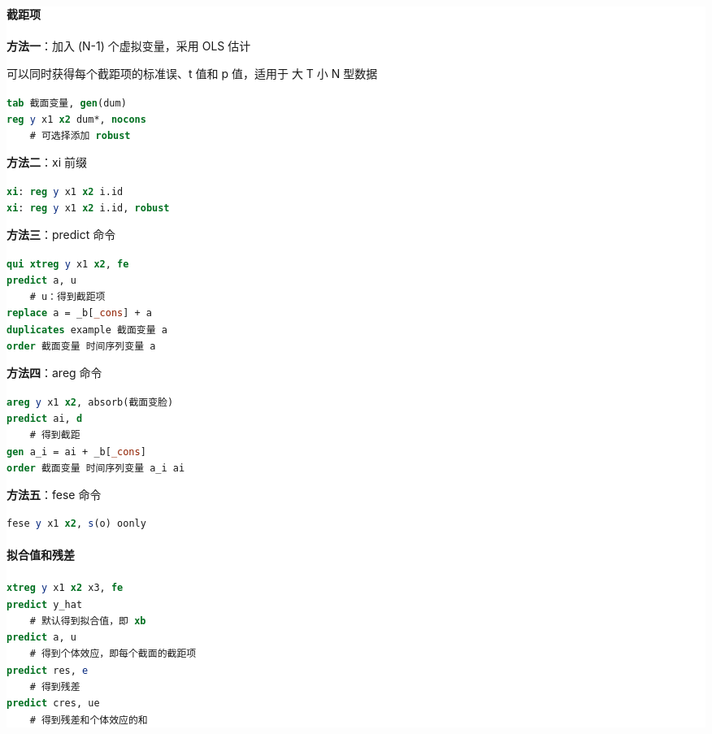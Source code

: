 
#### 截距项

**方法一**：加入 (N-1) 个虚拟变量，采用 OLS 估计

可以同时获得每个截距项的标准误、t 值和 p 值，适用于 大 T 小 N 型数据

```stata
tab 截面变量, gen(dum)
reg y x1 x2 dum*, nocons
	# 可选择添加 robust
```

**方法二**：xi 前缀

```stata
xi: reg y x1 x2 i.id
xi: reg y x1 x2 i.id, robust
```

**方法三**：predict 命令

```stata
qui xtreg y x1 x2, fe
predict a, u
	# u：得到截距项
replace a = _b[_cons] + a
duplicates example 截面变量 a
order 截面变量 时间序列变量 a
```

**方法四**：areg 命令

```stata
areg y x1 x2, absorb(截面变脸)         
predict ai, d
	# 得到截距
gen a_i = ai + _b[_cons]
order 截面变量 时间序列变量 a_i ai
```

**方法五**：fese 命令

```stata
fese y x1 x2, s(o) oonly
```



#### 拟合值和残差

```stata
xtreg y x1 x2 x3, fe
predict y_hat
	# 默认得到拟合值，即 xb
predict a, u
	# 得到个体效应，即每个截面的截距项
predict res, e
	# 得到残差
predict cres, ue
	# 得到残差和个体效应的和
```
